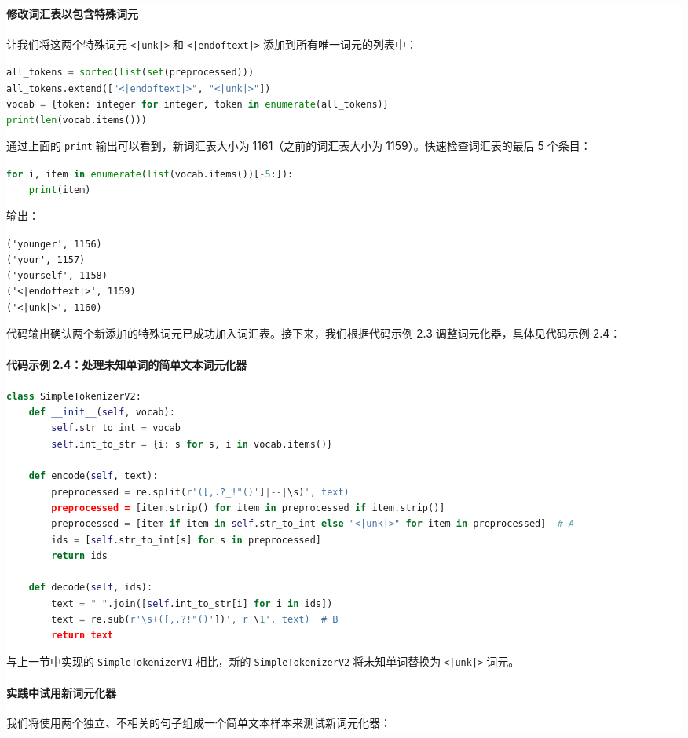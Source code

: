 #### 修改词汇表以包含特殊词元

让我们将这两个特殊词元 `<|unk|>` 和 `<|endoftext|>` 添加到所有唯一词元的列表中：

```python
all_tokens = sorted(list(set(preprocessed)))
all_tokens.extend(["<|endoftext|>", "<|unk|>"])
vocab = {token: integer for integer, token in enumerate(all_tokens)}
print(len(vocab.items()))
```

通过上面的 `print` 输出可以看到，新词汇表大小为 1161（之前的词汇表大小为 1159）。快速检查词汇表的最后 5 个条目：

```python
for i, item in enumerate(list(vocab.items())[-5:]):
    print(item)
```

输出：

```plaintext
('younger', 1156)
('your', 1157)
('yourself', 1158)
('<|endoftext|>', 1159)
('<|unk|>', 1160)
```

代码输出确认两个新添加的特殊词元已成功加入词汇表。接下来，我们根据代码示例 2.3 调整词元化器，具体见代码示例 2.4：

#### 代码示例 2.4：处理未知单词的简单文本词元化器

```python
class SimpleTokenizerV2:
    def __init__(self, vocab):
        self.str_to_int = vocab
        self.int_to_str = {i: s for s, i in vocab.items()}

    def encode(self, text):
        preprocessed = re.split(r'([,.?_!"()']|--|\s)', text)
        preprocessed = [item.strip() for item in preprocessed if item.strip()]
        preprocessed = [item if item in self.str_to_int else "<|unk|>" for item in preprocessed]  # A
        ids = [self.str_to_int[s] for s in preprocessed]
        return ids

    def decode(self, ids):
        text = " ".join([self.int_to_str[i] for i in ids])
        text = re.sub(r'\s+([,.?!"()'])', r'\1', text)  # B
        return text
```

与上一节中实现的 `SimpleTokenizerV1` 相比，新的 `SimpleTokenizerV2` 将未知单词替换为 `<|unk|>` 词元。

#### 实践中试用新词元化器

我们将使用两个独立、不相关的句子组成一个简单文本样本来测试新词元化器：
